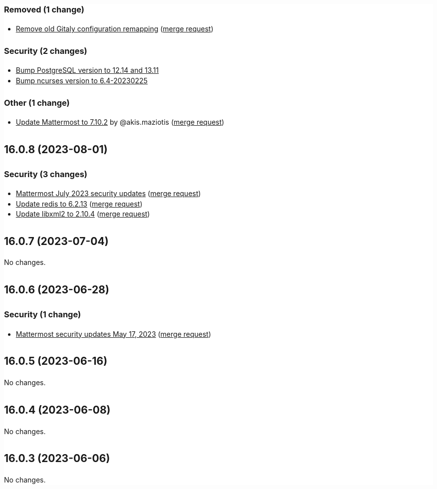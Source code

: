### Removed (1 change)

- [Remove old Gitaly configuration remapping](gitlab-org/omnibus-gitlab@5af5598e3c9bf8bd84861dbe2a45d31f9c65fcd2) ([merge request](gitlab-org/omnibus-gitlab!6866))

### Security (2 changes)

- [Bump PostgreSQL version to 12.14 and 13.11](gitlab-org/omnibus-gitlab@5f26773ca24240397e56b3ce1dcb9ba3ca745197)
- [Bump ncurses version to 6.4-20230225](gitlab-org/omnibus-gitlab@6b838f62dbeea9d35bb269f98efc46e477530ed8)

### Other (1 change)

- [Update Mattermost to 7.10.2](gitlab-org/omnibus-gitlab@fd50c589d70fb6b32ea5ad9f169ea7209e550e2d) by @akis.maziotis ([merge request](gitlab-org/omnibus-gitlab!6905))

## 16.0.8 (2023-08-01)

### Security (3 changes)

- [Mattermost July 2023 security updates](gitlab-org/security/omnibus-gitlab@1bba8b1f3270c65e5a21435c22e64a1cc913a623) ([merge request](gitlab-org/security/omnibus-gitlab!360))
- [Update redis to 6.2.13](gitlab-org/security/omnibus-gitlab@99a34366a1b6ce8bb3381f9fa8b5befdd220d587) ([merge request](gitlab-org/security/omnibus-gitlab!356))
- [Update libxml2 to 2.10.4](gitlab-org/security/omnibus-gitlab@d2f8ab764e2ee5af00907294e3ece032910d86bf) ([merge request](gitlab-org/security/omnibus-gitlab!351))

## 16.0.7 (2023-07-04)

No changes.

## 16.0.6 (2023-06-28)

### Security (1 change)

- [Mattermost security updates May 17, 2023](gitlab-org/security/omnibus-gitlab@9e2778ed45057fa9bd85f9121ea39a0b68d08565) ([merge request](gitlab-org/security/omnibus-gitlab!348))

## 16.0.5 (2023-06-16)

No changes.

## 16.0.4 (2023-06-08)

No changes.

## 16.0.3 (2023-06-06)

No changes.
